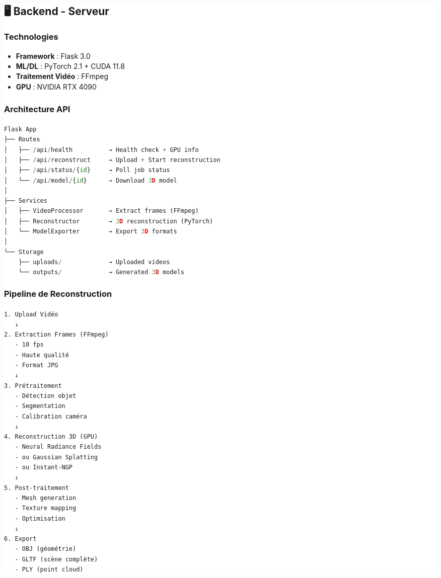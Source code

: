 ## 🖥️ Backend - Serveur

### Technologies
- **Framework** : Flask 3.0
- **ML/DL** : PyTorch 2.1 + CUDA 11.8
- **Traitement Vidéo** : FFmpeg
- **GPU** : NVIDIA RTX 4090

### Architecture API

```python
Flask App
├── Routes
│   ├── /api/health          → Health check + GPU info
│   ├── /api/reconstruct     → Upload + Start reconstruction
│   ├── /api/status/{id}     → Poll job status
│   └── /api/model/{id}      → Download 3D model
│
├── Services
│   ├── VideoProcessor       → Extract frames (FFmpeg)
│   ├── Reconstructor        → 3D reconstruction (PyTorch)
│   └── ModelExporter        → Export 3D formats
│
└── Storage
    ├── uploads/             → Uploaded videos
    └── outputs/             → Generated 3D models
```

### Pipeline de Reconstruction

```
1. Upload Vidéo
   ↓
2. Extraction Frames (FFmpeg)
   - 10 fps
   - Haute qualité
   - Format JPG
   ↓
3. Prétraitement
   - Détection objet
   - Segmentation
   - Calibration caméra
   ↓
4. Reconstruction 3D (GPU)
   - Neural Radiance Fields
   - ou Gaussian Splatting
   - ou Instant-NGP
   ↓
5. Post-traitement
   - Mesh generation
   - Texture mapping
   - Optimisation
   ↓
6. Export
   - OBJ (géométrie)
   - GLTF (scène complète)
   - PLY (point cloud)
```
